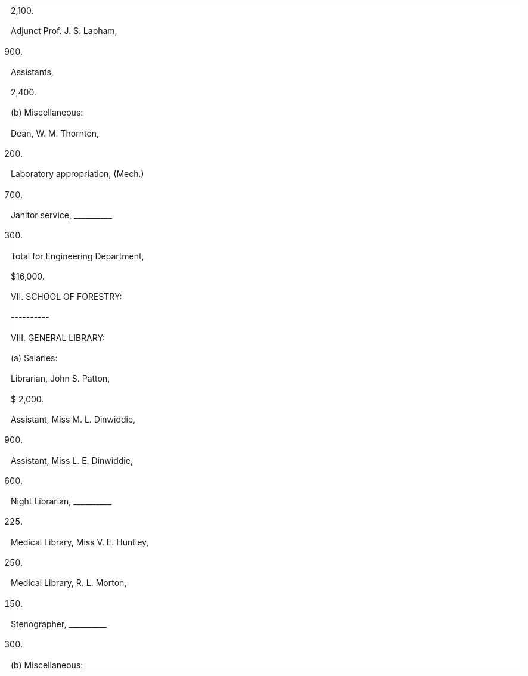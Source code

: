 2,100.

Adjunct Prof. J. S. Lapham,

900.

Assistants,

2,400.

(b) Miscellaneous:

Dean, W. M. Thornton,

200.

Laboratory appropriation, (Mech.)

700.

Janitor service, \_\_\_\_\_\_\_\_\_\_

300.

Total for Engineering Department,

$16,000.

VII. SCHOOL OF FORESTRY:

\----------

VIII. GENERAL LIBRARY:

(a) Salaries:

Librarian, John S. Patton,

$ 2,000.

Assistant, Miss M. L. Dinwiddie,

900.

Assistant, Miss L. E. Dinwiddie,

600.

Night Librarian, \_\_\_\_\_\_\_\_\_\_

225.

Medical Library, Miss V. E. Huntley,

250.

Medical Library, R. L. Morton,

150.

Stenographer, \_\_\_\_\_\_\_\_\_\_

300.

(b) Miscellaneous:
